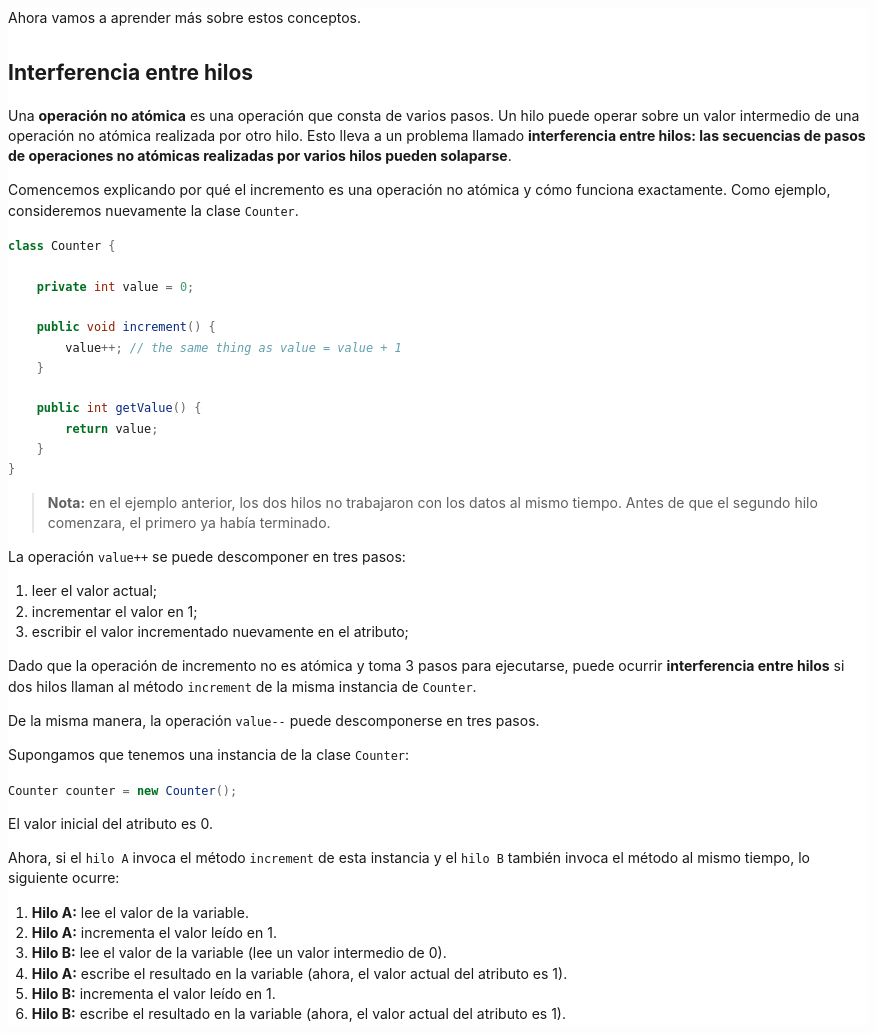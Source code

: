 Ahora vamos a aprender más sobre estos conceptos.

## Interferencia entre hilos
Una **operación no atómica** es una operación que consta de varios pasos. Un hilo puede operar sobre un valor intermedio de una operación no atómica realizada por otro hilo. Esto lleva a un problema llamado **interferencia entre hilos: las secuencias de pasos de operaciones no atómicas realizadas por varios hilos pueden solaparse**.

Comencemos explicando por qué el incremento es una operación no atómica y cómo funciona exactamente. Como ejemplo, consideremos nuevamente la clase `Counter`.
````java
class Counter {

    private int value = 0;

    public void increment() {
        value++; // the same thing as value = value + 1   
    }

    public int getValue() {
        return value;
    }
}
````
>**Nota:** en el ejemplo anterior, los dos hilos no trabajaron con los datos al mismo tiempo. Antes de que el segundo hilo comenzara, el primero ya había terminado.

La operación `value++` se puede descomponer en tres pasos:

1. leer el valor actual;
2. incrementar el valor en 1;
3. escribir el valor incrementado nuevamente en el atributo;  

Dado que la operación de incremento no es atómica y toma 3 pasos para ejecutarse, puede ocurrir **interferencia entre hilos** si dos hilos llaman al método `increment` de la misma instancia de `Counter`.

De la misma manera, la operación `value--` puede descomponerse en tres pasos.

Supongamos que tenemos una instancia de la clase `Counter`:

````java
Counter counter = new Counter();
````
El valor inicial del atributo es 0.

Ahora, si el `hilo A` invoca el método `increment` de esta instancia y el `hilo B` también invoca el método al mismo tiempo, lo siguiente ocurre:

1. **Hilo A:** lee el valor de la variable.
2. **Hilo A:** incrementa el valor leído en 1.
3. **Hilo B:** lee el valor de la variable (lee un valor intermedio de 0).
4. **Hilo A:** escribe el resultado en la variable (ahora, el valor actual del atributo es 1).
5. **Hilo B:** incrementa el valor leído en 1.
6. **Hilo B:** escribe el resultado en la variable (ahora, el valor actual del atributo es 1).  
